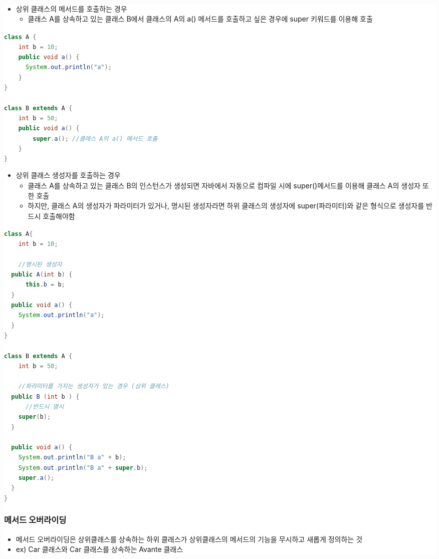 - 상위 클래스의 메서드를 호출하는 경우
  - 클래스 A를 상속하고 있는 클래스 B에서 클래스의 A의 a() 메서드를 호출하고 싶은 경우에 super 키워드를 이용해 호출
```java
class A {
    int b = 10;
    public void a() {
      System.out.println("a");
    }
}

class B extends A {
    int b = 50;
    public void a() {
        super.a(); //클래스 A의 a() 메서드 호출
    }
}
```

- 상위 클래스 생성자를 호출하는 경우
  - 클래스 A를 상속하고 있는 클래스 B의 인스턴스가 생성되면 자바에서 자동으로 컴파일 시에 super()메서드를 이용해 클래스 A의 생성자 또한 호출
  - 하지만, 클래스 A의 생성자가 파라미터가 있거나, 명시된 생성자라면 하위 클래스의 생성자에 super(파라미터)와 같은 형식으로 생성자를 반드시 호출해야함

```java
class A{
    int b = 10;
    
    //명시된 생성자
  public A(int b) {
      this.b = b;
  }
  public void a() {
    System.out.println("a");
  }
}

class B extends A {
    int b = 50;
    
    //파라미터를 가지는 생성자가 있는 경우 (상위 클래스)
  public B (int b ) {
      //반드시 명시
    super(b);
  }
  
  public void a() {
    System.out.println("B a" + b);
    System.out.println("B a" + super.b);
    super.a();
  }
}
```
### 메서드 오버라이딩
- 메서드 오버라이딩은 상위클래스를 상속하는 하위 클래스가 상위클래스의 메서드의 기능을 무시하고 새롭게 정의하는 것
- ex) Car 클래스와 Car 클래스를 상속하는 Avante 클래스 
